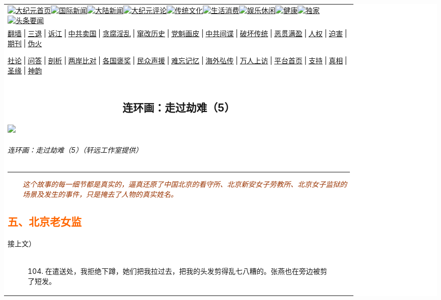 <a name="1" id="1" target="_blank"></a><span id="1"></span>
<table align=center border="0"><tr><td colspan="2" VALIGN=TOP><a href="https://github.com/1992513/djy/blob/master/gb/nf1351518.md#1"><img src="https://raw.githubusercontent.com/1992513/www/master/t/djy/1.jpg" title="大纪元首页" alt="大纪元首页"></a><a href="https://github.com/1992513/djy/blob/master/gb/n24hr.md#1"><img src="https://raw.githubusercontent.com/1992513/www/master/t/djy/3.jpg" title="国际新闻" alt="国际新闻"></a><a href="https://github.com/1992513/djy/blob/master/gb/nsc413.md#1"><img src="https://raw.githubusercontent.com/1992513/www/master/t/djy/4.jpg" title="大陆新闻" alt="大陆新闻"></a><a href="https://github.com/1992513/djy/blob/master/gb/news392.md#1"><img src="https://raw.githubusercontent.com/1992513/www/master/t/djy/5.jpg" title="大纪元评论" alt="大纪元评论"></a><a href="https://github.com/1992513/djy/blob/master/gb/news2007.md#1"><img src="https://raw.githubusercontent.com/1992513/www/master/t/djy/6.jpg" title="传统文化" alt="传统文化"></a><a href="https://github.com/1992513/djy/blob/master/gb/news2008.md#1"><img src="https://raw.githubusercontent.com/1992513/www/master/t/djy/7.jpg" title="生活消费" alt="生活消费"></a><a href="https://github.com/1992513/djy/blob/master/gb/ncyule.md#1"><img src="https://raw.githubusercontent.com/1992513/www/master/t/djy/8.jpg" title="娱乐休闲" alt="娱乐休闲"></a><a href="https://github.com/1992513/djy/blob/master/gb/nsc1002.md#1"><img src="https://raw.githubusercontent.com/1992513/www/master/t/djy/9.jpg" title="健康" alt="健康"></a><a href="https://github.com/1992513/djy/blob/master/gb/nf6092.md#1"><img src="https://raw.githubusercontent.com/1992513/www/master/t/djy/10a.jpg" title="独家" alt="独家"></a><a href="https://github.com/1992513/djy/blob/master/gb/nf4514.md#1"><img src="https://raw.githubusercontent.com/1992513/www/master/t/djy/12a.jpg" title="头条要闻" alt="头条要闻"></a></td></tr>
<tr><td colspan="2" VALIGN=TOP><a target="_blank" href="https://github.com/1992513/www/blob/master/README.md?zsrh#1">翻墙</a> | <a target="_blank" href="https://github.com/1992513/djy/blob/master/gb/nf5657.md#1">三退</a> | <a target="_blank" href="https://github.com/1992513/djy/blob/master/gb/nf6124.md#1">诉江</a> | <a target="_blank" href="https://github.com/1992513/djy/blob/master/gb/nf1176117.md#1">中共卖国</a> | <a target="_blank" href="https://github.com/1992513/djy/blob/master/gb/nf5773.md#1">贪腐淫乱</a> | <a target="_blank" href="https://github.com/1992513/djy/blob/master/gb/nf1176115.md#1">窜改历史</a> | <a target="_blank" href="https://github.com/1992513/djy/blob/master/gb/nf1176107.md#1">党魁画皮</a> | <a target="_blank" href="https://github.com/1992513/djy/blob/master/gb/nf1320400.md#1">中共间谍</a> | <a target="_blank" href="https://github.com/1992513/djy/blob/master/gb/nf1176114.md#1">破坏传统</a> | <a target="_blank" href="https://github.com/1992513/ntdtv/blob/master/gb/prog447_1.md#1">恶贯满盈</a> | <a target="_blank" href="https://github.com/1992513/djy/blob/master/gb/ncid278.md#1">人权</a> | <a target="_blank" href="https://github.com/1992513/djy/blob/master/gb/nf1176111.md#1">迫害</a> | <a target="_blank" href="https://gitlab.com/szzdlab/mh-qikan/blob/master/README.md#1">期刊</a> | <a target="_blank" href="https://github.com/1992513/djy/blob/master/gb/nf5562.md#1">伪火</a></p><p><a target="_blank" href="https://github.com/1992513/djy/blob/master/gb/9p.md#1">社论</a> | <a target="_blank" href="https://github.com/1992513/djy/blob/master/gb/nf4378.md#1">问答</a> | <a target="_blank" href="https://github.com/1992513/djy/blob/master/gb/nf5792.md#1">剖析</a> | <a target="_blank" href="https://github.com/1992513/djy/blob/master/gb/nf5735.md#1">两岸比对</a> | <a target="_blank" href="https://github.com/1992513/djy/blob/master/gb/nf6119.md#1">各国褒奖</a> | <a target="_blank" href="https://github.com/1992513/djy/blob/master/gb/nf6120.md#1">民众声援</a> | <a target="_blank" href="https://github.com/1992513/djy/blob/master/gb/nf1188594.md#1">难忘记忆</a> | <a target="_blank" href="https://github.com/1992513/djy/blob/master/gb/nf3180.md#1">海外弘传</a> | <a target="_blank" href="https://github.com/1992513/djy/blob/master/gb/nf5410.md#1">万人上访</a> | <a target="_blank" href="https://github.com/1992513/www/blob/master/README.md?zsrh#1">平台首页</a> | <a target="_blank" href="https://github.com/1992513/djy/blob/master/gb/nf4386.md#1">支持</a> | <a target="_blank" href="https://github.com/1992513/djy/blob/master/gb/nf4389.md#1">真相</a> | <a target="_blank" href="https://github.com/1992513/djy/blob/master/gb/nf5790.md#1">圣缘</a> | <a target="_blank" href="https://github.com/1992513/djy/blob/master/gb/nf4786.md#1">神韵</a></td></tr>
<tr><td VALIGN=TOP width="626"><h2 align=center>连环画：走过劫难（5）</h2>
<img width="600" src="https://i.epochtimes.com/assets/uploads/2019/09/wenhua127-600x400.jpg" />
<h6>连环画：走过劫难（5）（轩远工作室提供）
</h6>
<hr>
<p style="padding-left: 30px;"><span style="color: #993300;"><em>这个故事的每一细节都是真实的，逼真还原了中国北京的看守所、北京新安女子劳教所、北京女子监狱的场景及发生的事件，只是掩去了人物的真实姓名。</em></span></p>
<h2><strong><span style="color: #ff6600;">五、北京老女监</span></strong></h2>
<p><ahref="https://github.com/1992513/djy/blob/master/gb/19/9/15/n11523135.md#1">接上文</a>）</p>
<figure id="attachment_11535682" aria-describedby="caption-attachment-11535682" style="width: 600px" class="wp-caption aligncenter"><a target="_blank" href="https://i.epochtimes.com/assets/uploads/2019/09/wenhua104.jpg"><img decoding="async" class="wp-image-11535682 size-large" src="https://i.epochtimes.com/assets/uploads/2019/09/wenhua104-600x411.jpg" alt="" width="600" b="411" /></a><figcaption id="caption-attachment-11535682" class="wp-caption-text">104. 在遣送处，我拒绝下蹲，她们把我拉过去，把我的头发剪得乱七八糟的。张燕也在旁边被剪了短发。</figcaption></figure>